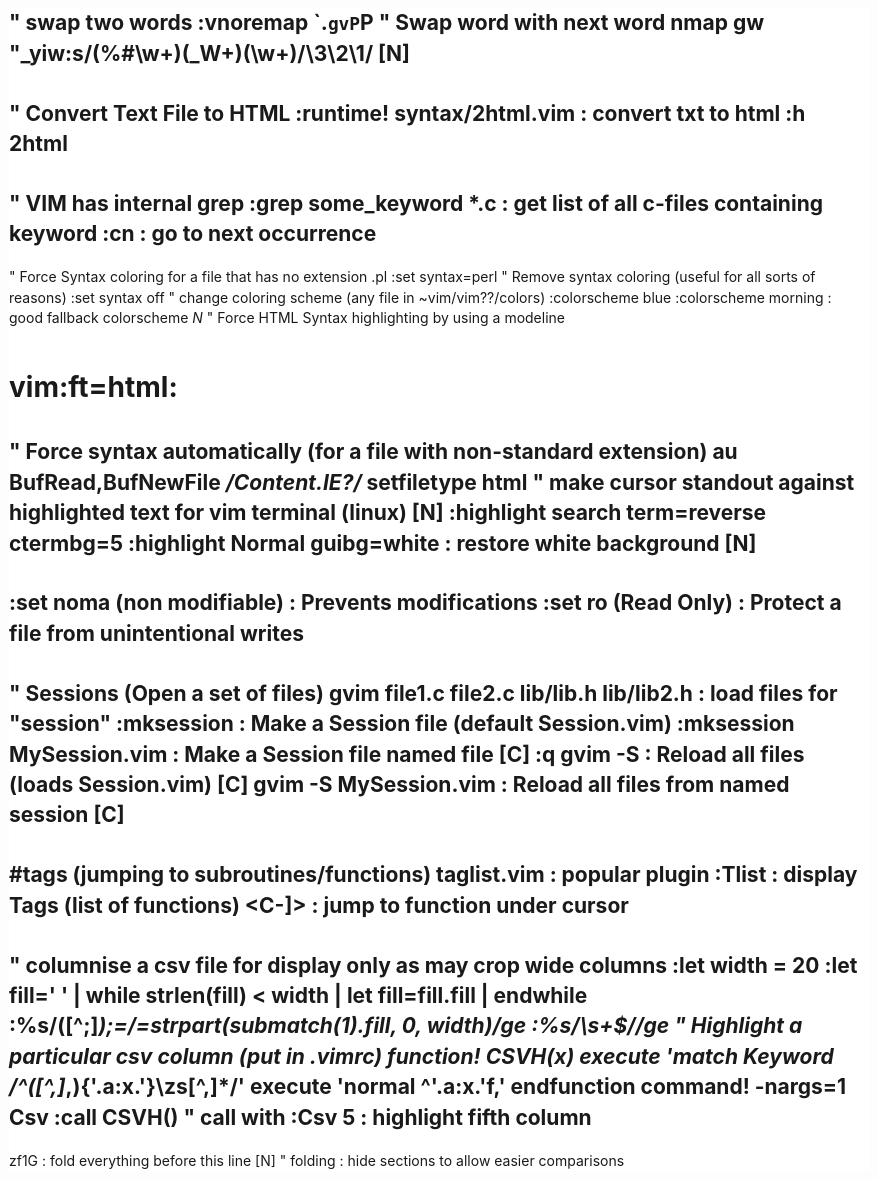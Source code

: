 " swap two words
:vnoremap <C-X> <Esc>`.``gvP``P
" Swap word with next word
nmap <silent> gw    "_yiw:s/\(\%#\w\+\)\(\_W\+\)\(\w\+\)/\3\2\1/<cr><c-o><c-l> [N]
----------------------------------------
" Convert Text File to HTML
:runtime! syntax/2html.vim        : convert txt to html
:h 2html
----------------------------------------
" VIM has internal grep
:grep some_keyword *.c            : get list of all c-files containing keyword
:cn                               : go to next occurrence
----------------------------------------
" Force Syntax coloring for a file that has no extension .pl
:set syntax=perl
" Remove syntax coloring (useful for all sorts of reasons)
:set syntax off
" change coloring scheme (any file in ~vim/vim??/colors)
:colorscheme blue
:colorscheme morning     : good fallback colorscheme *N*
" Force HTML Syntax highlighting by using a modeline
# vim:ft=html:
" Force syntax automatically (for a file with non-standard extension)
au BufRead,BufNewFile */Content.IE?/* setfiletype html
" make cursor standout against highlighted text for vim terminal (linux) [N]
:highlight search term=reverse ctermbg=5
:highlight Normal guibg=white     : restore white background [N]
----------------------------------------
:set noma (non modifiable)        : Prevents modifications
:set ro (Read Only)               : Protect a file from unintentional writes
----------------------------------------
" Sessions (Open a set of files)
gvim file1.c file2.c lib/lib.h lib/lib2.h : load files for "session"
:mksession                        : Make a Session file (default Session.vim)
:mksession MySession.vim          : Make a Session file named file [C]
:q
gvim -S                           : Reload all files (loads Session.vim) [C]
gvim -S MySession.vim             : Reload all files from named session [C]
----------------------------------------
#tags (jumping to subroutines/functions)
taglist.vim                       : popular plugin
:Tlist                            : display Tags (list of functions)
<C-]>                             : jump to function under cursor
----------------------------------------
" columnise a csv file for display only as may crop wide columns
:let width = 20
:let fill=' ' | while strlen(fill) < width | let fill=fill.fill | endwhile
:%s/\([^;]*\);\=/\=strpart(submatch(1).fill, 0, width)/ge
:%s/\s\+$//ge
" Highlight a particular csv column (put in .vimrc)
function! CSVH(x)
execute 'match Keyword /^\([^,]*,\)\{'.a:x.'}\zs[^,]*/'
execute 'normal ^'.a:x.'f,'
endfunction
command! -nargs=1 Csv :call CSVH(<args>)
" call with
:Csv 5                             : highlight fifth column
----------------------------------------
zf1G      : fold everything before this line [N]
" folding : hide sections to allow easier comparisons